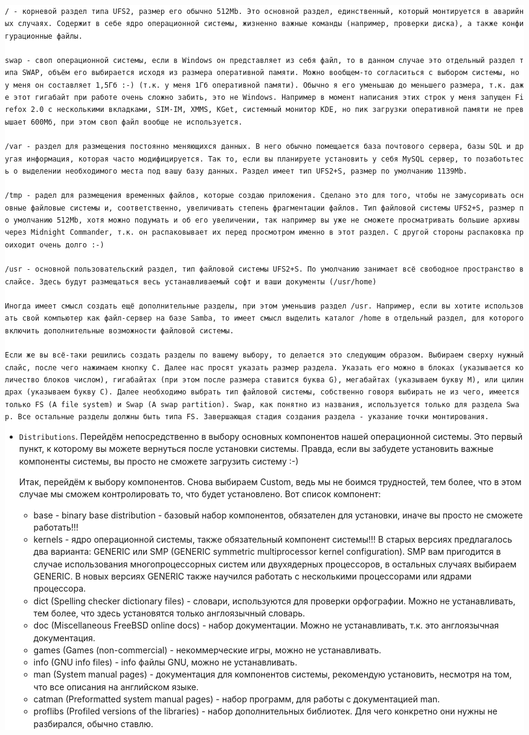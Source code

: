     / - корневой раздел типа UFS2, размер его обычно 512Mb. Это основной раздел, единственный, который монтируется в аварийных случаях. Содержит в себе ядро операционной системы, жизненно важные команды (например, проверки диска), а также конфигурационные файлы.

    swap - своп операционной системы, если в Windows он представляет из себя файл, то в данном случае это отдельный раздел типа SWAP, объём его выбирается исходя из размера оперативной памяти. Можно вообщем-то согласиться с выбором системы, но у меня он составляет 1,5Гб :-) (т.к. у меня 1Гб оперативной памяти). Обычно я его уменьшаю до меньшего размера, т.к. даже этот гигабайт при работе очень сложно забить, это не Windows. Например в момент написания этих строк у меня запущен Firefox 2.0 с несколькими вкладками, SIM-IM, XMMS, KGet, системный монитор KDE, но пик загрузки оперативной памяти не превышает 600Мб, при этом своп файл вообще не используется.

    /var - раздел для размещения постоянно меняющихся данных. В него обычно помещается база почтового сервера, базы SQL и другая информация, которая часто модифицируется. Так то, если вы планируете установить у себя MySQL сервер, то позаботьтесь о выделении необходимого места под вашу базу данных. Раздел имеет тип UFS2+S, размер по умолчанию 1139Mb.

    /tmp - радел для размещения временных файлов, которые создаю приложения. Сделано это для того, чтобы не замусоривать основные файловые системы и, соответственно, увеличивать степень фрагментации файлов. Тип файловой системы UFS2+S, размер по умолчанию 512Mb, хотя можно подумать и об его увеличении, так например вы уже не сможете просматривать большие архивы через Midnight Commander, т.к. он распаковывает их перед просмотром именно в этот раздел. С другой стороны распаковка проиходит очень долго :-)

    /usr - основной пользовательский раздел, тип файловой системы UFS2+S. По умолчанию занимает всё свободное пространство в слайсе. Здесь будут размещаться весь устанавливаемый софт и ваши документы (/usr/home)

    Иногда имеет смысл создать ещё дополнительные разделы, при этом уменьшив раздел /usr. Например, если вы хотите использовать свой компьютер как файл-сервер на базе Samba, то имеет смысл выделить каталог /home в отдельный раздел, для которого включить дополнительные возможности файловой системы.

    Если же вы всё-таки решились создать разделы по вашему выбору, то делается это следующим образом. Выбираем сверху нужный слайс, после чего нажимаем кнопку C. Далее нас просят указать размер раздела. Указать его можно в блоках (указывается количество блоков числом), гигабайтах (при этом после размера ставится буква G), мегабайтах (указываем букву M), или цилиндрах (указываем букву C). Далее необходимо выбрать тип файловой системы, собственно говоря выбирать не из чего, имеется только FS (A file system) и Swap (A swap partition). Swap, как понятно из названия, используется только для раздела Swap. Все остальные разделы должны быть типа FS. Завершающая стадия создания раздела - указание точки монтирования.

* `Distributions`. Перейдём непосредственно в выбору основных компонентов нашей операционной системы. Это первый пункт, к которому вы можете вернуться после установки системы. Правда, если вы забудете установить важные компоненты системы, вы просто не сможете загрузить систему :-)

    Итак, перейдём к выбору компонентов. Снова выбираем Custom, ведь мы не боимся трудностей, тем более, что в этом случае мы сможем контролировать то, что будет установлено. Вот список компонент:
  * base - binary base distribution - базовый набор компонентов, обязателен для установки, иначе вы просто не сможете работать!!!
  * kernels - ядро операционной системы, также обязательный компонент системы!!! В старых версиях предлагалось два варианта: GENERIC или SMP (GENERIC symmetric multiprocessor kernel configuration). SMP вам пригодится в случае использования многопроцессорных систем или двухядерных процессоров, в остальных случаях выбираем GENERIC. В новых версиях GENERIC также научился работать с несколькими процессорами или ядрами процессора.
  * dict (Spelling checker dictionary files) - словари, используются для проверки орфографии. Можно не устанавливать, тем более, что здесь установятся только англоязычный словарь.
  * doc (Miscellaneous FreeBSD online docs) - набор документации. Можно не устанавливать, т.к. это англоязычная документация.
  * games (Games (non-commercial) - некоммерческие игры, можно не устанавливать.
  * info (GNU info files) - info файлы GNU, можно не устанавливать.
  * man (System manual pages) - документация для компонентов системы, рекомендую установить, несмотря на том, что все описания на английском языке.
  * catman (Preformatted system manual pages) - набор программ, для работы с документацией man.
  * proflibs (Profiled versions of the libraries) - набор дополнительных библиотек. Для чего конкретно они нужны не разбирался, обычно ставлю.